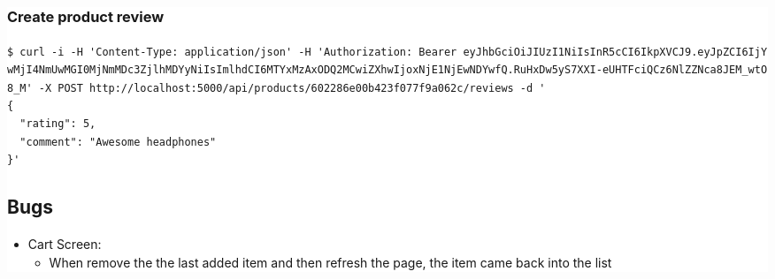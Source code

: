 ### Create product review

```shell
$ curl -i -H 'Content-Type: application/json' -H 'Authorization: Bearer eyJhbGciOiJIUzI1NiIsInR5cCI6IkpXVCJ9.eyJpZCI6IjYwMjI4NmUwMGI0MjNmMDc3ZjlhMDYyNiIsImlhdCI6MTYxMzAxODQ2MCwiZXhwIjoxNjE1NjEwNDYwfQ.RuHxDw5yS7XXI-eUHTFciQCz6NlZZNca8JEM_wtO8_M' -X POST http://localhost:5000/api/products/602286e00b423f077f9a062c/reviews -d '
{
  "rating": 5,
  "comment": "Awesome headphones"
}'
```

## Bugs

- Cart Screen:
    - When remove the the last added item and then refresh the page, the item came back into the list
